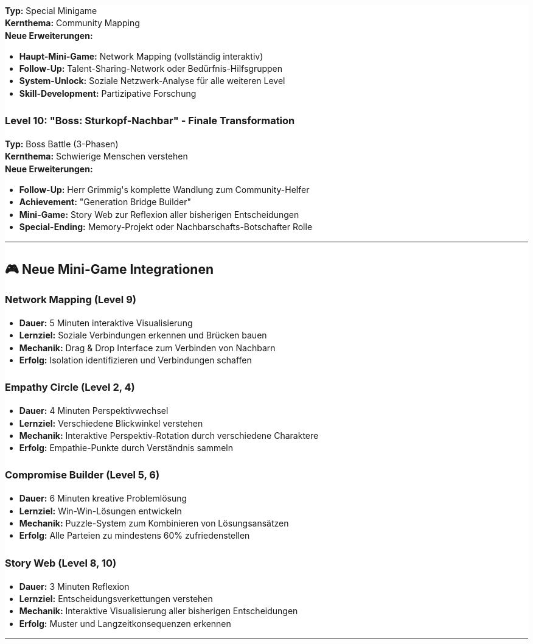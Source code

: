 **Typ:** Special Minigame  
**Kernthema:** Community Mapping  
**Neue Erweiterungen:**

- **Haupt-Mini-Game:** Network Mapping (vollständig interaktiv)
- **Follow-Up:** Talent-Sharing-Network oder Bedürfnis-Hilfsgruppen
- **System-Unlock:** Soziale Netzwerk-Analyse für alle weiteren Level
- **Skill-Development:** Partizipative Forschung

### **Level 10: "Boss: Sturkopf-Nachbar"** - Finale Transformation

**Typ:** Boss Battle (3-Phasen)  
**Kernthema:** Schwierige Menschen verstehen  
**Neue Erweiterungen:**

- **Follow-Up:** Herr Grimmig's komplette Wandlung zum Community-Helfer
- **Achievement:** "Generation Bridge Builder"
- **Mini-Game:** Story Web zur Reflexion aller bisherigen Entscheidungen
- **Special-Ending:** Memory-Projekt oder Nachbarschafts-Botschafter Rolle

---

## 🎮 Neue Mini-Game Integrationen

### **Network Mapping** (Level 9)

- **Dauer:** 5 Minuten interaktive Visualisierung
- **Lernziel:** Soziale Verbindungen erkennen und Brücken bauen
- **Mechanik:** Drag & Drop Interface zum Verbinden von Nachbarn
- **Erfolg:** Isolation identifizieren und Verbindungen schaffen

### **Empathy Circle** (Level 2, 4)

- **Dauer:** 4 Minuten Perspektivwechsel
- **Lernziel:** Verschiedene Blickwinkel verstehen
- **Mechanik:** Interaktive Perspektiv-Rotation durch verschiedene Charaktere
- **Erfolg:** Empathie-Punkte durch Verständnis sammeln

### **Compromise Builder** (Level 5, 6)

- **Dauer:** 6 Minuten kreative Problemlösung
- **Lernziel:** Win-Win-Lösungen entwickeln
- **Mechanik:** Puzzle-System zum Kombinieren von Lösungsansätzen
- **Erfolg:** Alle Parteien zu mindestens 60% zufriedenstellen

### **Story Web** (Level 8, 10)

- **Dauer:** 3 Minuten Reflexion
- **Lernziel:** Entscheidungsverkettungen verstehen
- **Mechanik:** Interaktive Visualisierung aller bisherigen Entscheidungen
- **Erfolg:** Muster und Langzeitkonsequenzen erkennen

---